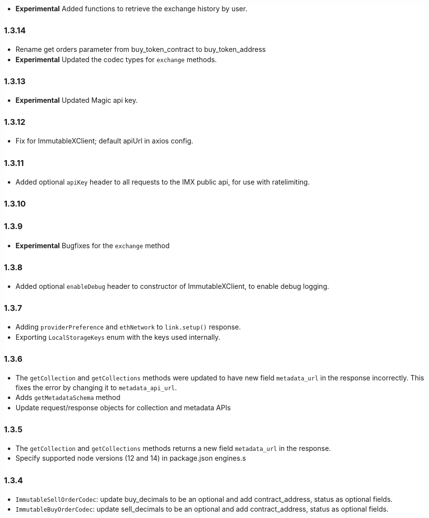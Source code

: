 - **Experimental** Added functions to retrieve the exchange history by user.

### 1.3.14

- Rename get orders parameter from buy_token_contract to buy_token_address
- **Experimental** Updated the codec types for `exchange` methods.

### 1.3.13

- **Experimental** Updated Magic api key.

### 1.3.12

- Fix for ImmutableXClient; default apiUrl in axios config.

### 1.3.11

- Added optional `apiKey` header to all requests to the IMX public api, for use
  with ratelimiting.

### 1.3.10

### 1.3.9

- **Experimental** Bugfixes for the `exchange` method

### 1.3.8

- Added optional `enableDebug` header to constructor of ImmutableXClient, to
  enable debug logging.

### 1.3.7

- Adding `providerPreference` and `ethNetwork` to `link.setup()` response.
- Exporting `LocalStorageKeys` enum with the keys used internally.

### 1.3.6

- The `getCollection` and `getCollections` methods were updated to have new
  field `metadata_url` in the response incorrectly. This fixes the error by
  changing it to `metadata_api_url`.
- Adds `getMetadataSchema` method
- Update request/response objects for collection and metadata APIs

### 1.3.5

- The `getCollection` and `getCollections` methods returns a new field
  `metadata_url` in the response.
- Specify supported node versions (12 and 14) in package.json engines.s

### 1.3.4

- `ImmutableSellOrderCodec`: update buy_decimals to be an optional and add
  contract_address, status as optional fields.
- `ImmutableBuyOrderCodec`: update sell_decimals to be an optional and add
  contract_address, status as optional fields.
